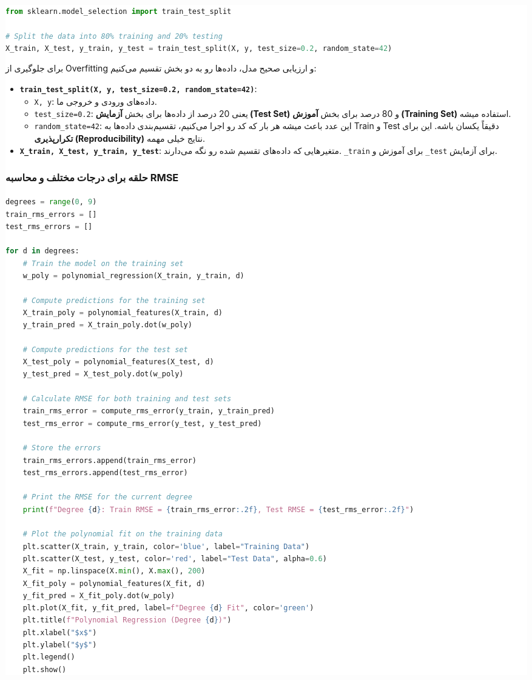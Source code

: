 ```python
from sklearn.model_selection import train_test_split

# Split the data into 80% training and 20% testing
X_train, X_test, y_train, y_test = train_test_split(X, y, test_size=0.2, random_state=42)
```

برای جلوگیری از Overfitting و ارزیابی صحیح مدل، داده‌ها رو به دو بخش تقسیم می‌کنیم:

  * **`train_test_split(X, y, test_size=0.2, random_state=42)`**:
      * `X, y`: داده‌های ورودی و خروجی ما.
      * `test_size=0.2`: یعنی 20 درصد از داده‌ها برای بخش **آزمایش (Test Set)** و 80 درصد برای بخش **آموزش (Training Set)** استفاده میشه.
      * `random_state=42`: این عدد باعث میشه هر بار که کد رو اجرا می‌کنیم، تقسیم‌بندی داده‌ها به Train و Test دقیقاً یکسان باشه. این برای **تکرارپذیری (Reproducibility)** نتایج خیلی مهمه.
  * **`X_train, X_test, y_train, y_test`**: متغیرهایی که داده‌های تقسیم شده رو نگه می‌دارند. `_train` برای آموزش و `_test` برای آزمایش.

### حلقه برای درجات مختلف و محاسبه RMSE

```python
degrees = range(0, 9)
train_rms_errors = []
test_rms_errors = []

for d in degrees:
    # Train the model on the training set
    w_poly = polynomial_regression(X_train, y_train, d)

    # Compute predictions for the training set
    X_train_poly = polynomial_features(X_train, d)
    y_train_pred = X_train_poly.dot(w_poly)

    # Compute predictions for the test set
    X_test_poly = polynomial_features(X_test, d)
    y_test_pred = X_test_poly.dot(w_poly)

    # Calculate RMSE for both training and test sets
    train_rms_error = compute_rms_error(y_train, y_train_pred)
    test_rms_error = compute_rms_error(y_test, y_test_pred)

    # Store the errors
    train_rms_errors.append(train_rms_error)
    test_rms_errors.append(test_rms_error)

    # Print the RMSE for the current degree
    print(f"Degree {d}: Train RMSE = {train_rms_error:.2f}, Test RMSE = {test_rms_error:.2f}")

    # Plot the polynomial fit on the training data
    plt.scatter(X_train, y_train, color='blue', label="Training Data")
    plt.scatter(X_test, y_test, color='red', label="Test Data", alpha=0.6)
    X_fit = np.linspace(X.min(), X.max(), 200)
    X_fit_poly = polynomial_features(X_fit, d)
    y_fit_pred = X_fit_poly.dot(w_poly)
    plt.plot(X_fit, y_fit_pred, label=f"Degree {d} Fit", color='green')
    plt.title(f"Polynomial Regression (Degree {d})")
    plt.xlabel("$x$")
    plt.ylabel("$y$")
    plt.legend()
    plt.show()
```
